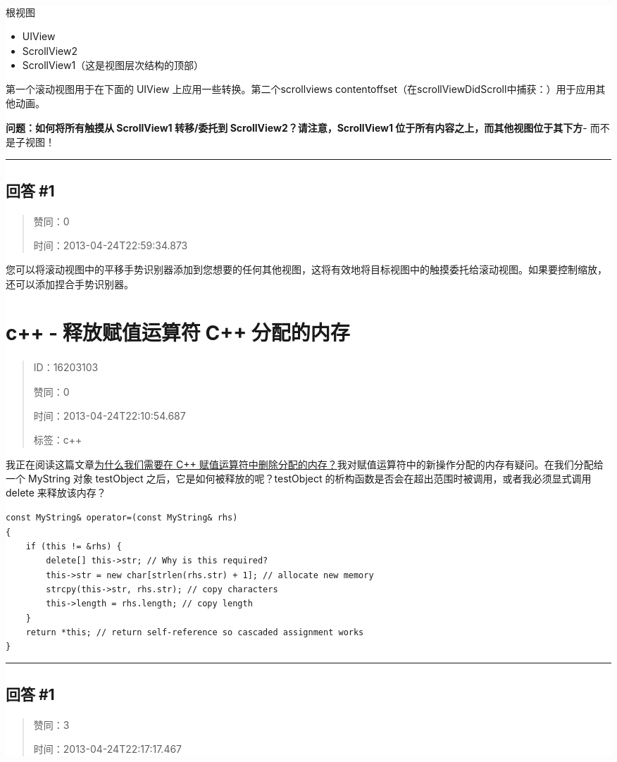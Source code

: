 根视图
- UIView
- ScrollView2
- ScrollView1（这是视图层次结构的顶部）

第一个滚动视图用于在下面的 UIView 上应用一些转换。第二个scrollviews contentoffset（在scrollViewDidScroll中捕获：）用于应用其他动画。

**问题：**如何将所有触摸从 ScrollView1 转移/委托到 ScrollView2？请注意，ScrollView1 位于所有内容之上，而其他视图位于其**下方**- 而不是子视图！

* * *

## 回答 #1

> 赞同：0
> 
> 时间：2013-04-24T22:59:34.873

您可以将滚动视图中的平移手势识别器添加到您想要的任何其他视图，这将有效地将目标视图中的触摸委托给滚动视图。如果要控制缩放，还可以添加捏合手势识别器。

# c++ - 释放赋值运算符 C++ 分配的内存

> ID：16203103
> 
> 赞同：0
> 
> 时间：2013-04-24T22:10:54.687
> 
> 标签：c++

我正在阅读这篇文章[为什么我们需要在 C++ 赋值运算符中删除分配的内存？](https://stackoverflow.com/questions/6722643/why-do-we-need-to-delete-allocated-memory-in-c-assignment-operator)我对赋值运算符中的新操作分配的内存有疑问。在我们分配给一个 MyString 对象 testObject 之后，它是如何被释放的呢？testObject 的析构函数是否会在超出范围时被调用，或者我必须显式调用 delete 来释放该内存？

```
const MyString& operator=(const MyString& rhs)
{ 
    if (this != &rhs) {
        delete[] this->str; // Why is this required?
        this->str = new char[strlen(rhs.str) + 1]; // allocate new memory
        strcpy(this->str, rhs.str); // copy characters
        this->length = rhs.length; // copy length
    }
    return *this; // return self-reference so cascaded assignment works
} 
```

* * *

## 回答 #1

> 赞同：3
> 
> 时间：2013-04-24T22:17:17.467
